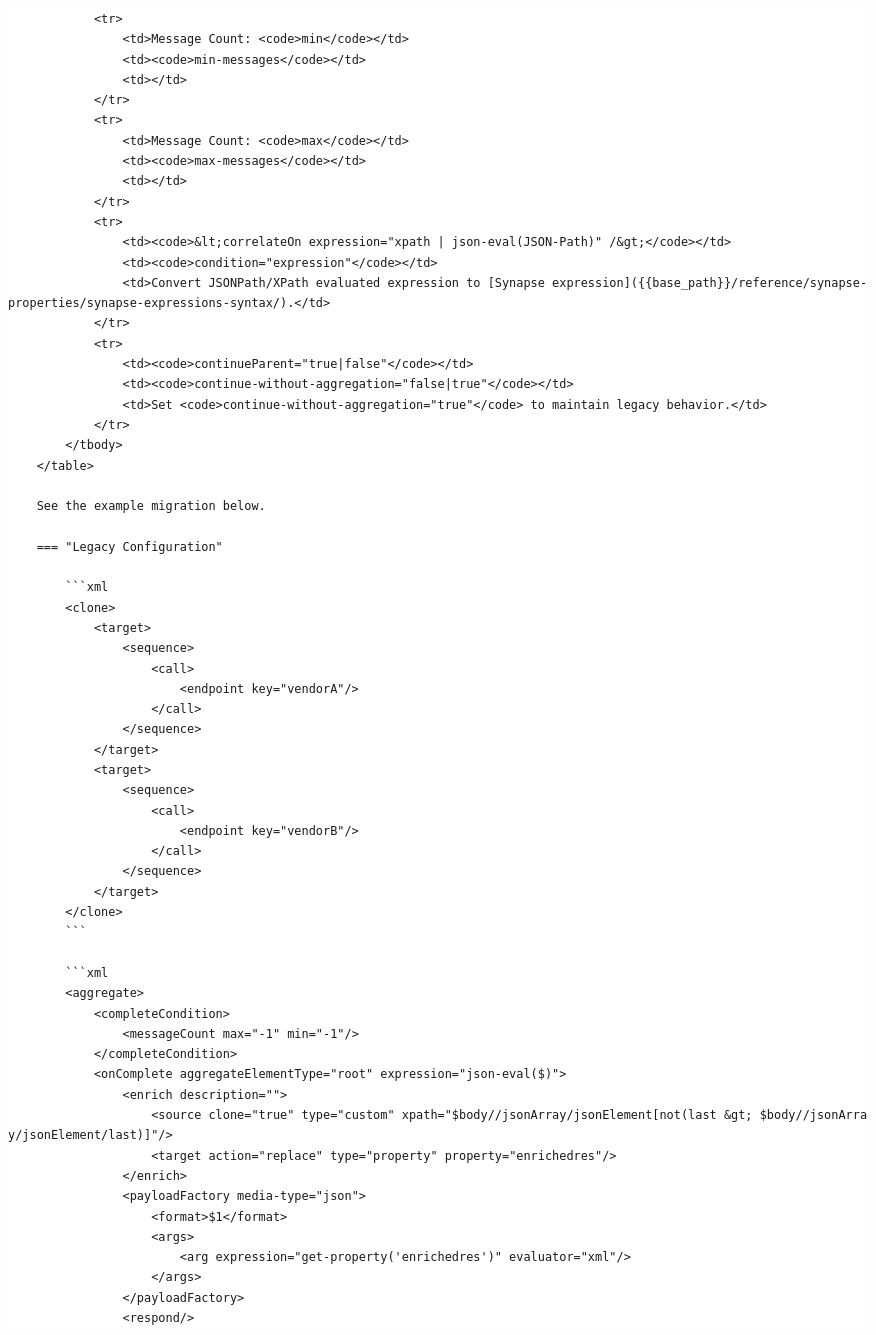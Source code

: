                 <tr>
                    <td>Message Count: <code>min</code></td>
                    <td><code>min-messages</code></td>
                    <td></td>
                </tr>
                <tr>
                    <td>Message Count: <code>max</code></td>
                    <td><code>max-messages</code></td>
                    <td></td>
                </tr>
                <tr>
                    <td><code>&lt;correlateOn expression="xpath | json-eval(JSON-Path)" /&gt;</code></td>
                    <td><code>condition="expression"</code></td>
                    <td>Convert JSONPath/XPath evaluated expression to [Synapse expression]({{base_path}}/reference/synapse-properties/synapse-expressions-syntax/).</td>
                </tr>
                <tr>
                    <td><code>continueParent="true|false"</code></td>
                    <td><code>continue-without-aggregation="false|true"</code></td>
                    <td>Set <code>continue-without-aggregation="true"</code> to maintain legacy behavior.</td>
                </tr>
            </tbody>
        </table>

        See the example migration below.

        === "Legacy Configuration"

            ```xml
            <clone>
                <target>
                    <sequence>
                        <call>
                            <endpoint key="vendorA"/>
                        </call>
                    </sequence>
                </target>
                <target>
                    <sequence>
                        <call>
                            <endpoint key="vendorB"/>
                        </call>
                    </sequence>
                </target>
            </clone>
            ```

            ```xml
            <aggregate>
                <completeCondition>
                    <messageCount max="-1" min="-1"/>
                </completeCondition>
                <onComplete aggregateElementType="root" expression="json-eval($)">
                    <enrich description="">
                        <source clone="true" type="custom" xpath="$body//jsonArray/jsonElement[not(last &gt; $body//jsonArray/jsonElement/last)]"/>
                        <target action="replace" type="property" property="enrichedres"/>
                    </enrich>
                    <payloadFactory media-type="json">
                        <format>$1</format>
                        <args>
                            <arg expression="get-property('enrichedres')" evaluator="xml"/>
                        </args>
                    </payloadFactory>
                    <respond/>